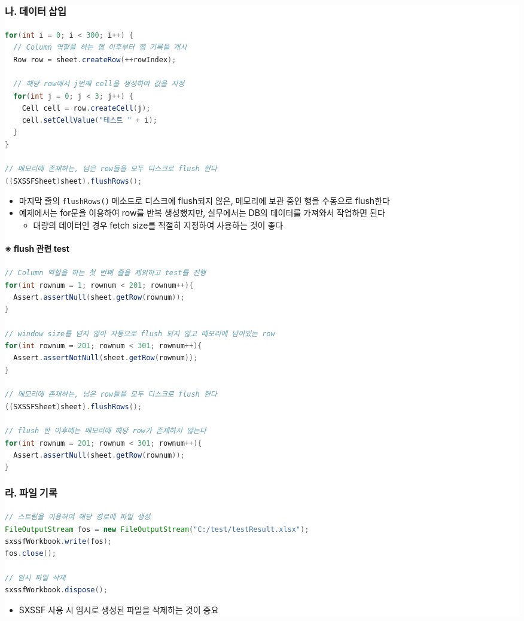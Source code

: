 ### 나. 데이터 삽입

```java
for(int i = 0; i < 300; i++) {
  // Column 역할을 하는 행 이후부터 행 기록을 개시
  Row row = sheet.createRow(++rowIndex);

  // 해당 row에서 j번째 cell을 생성하여 값을 지정
  for(int j = 0; j < 3; j++) {
    Cell cell = row.createCell(j);
    cell.setCellValue("테스트 " + i);
  }
}

// 메모리에 존재하는, 남은 row들을 모두 디스크로 flush 한다
((SXSSFSheet)sheet).flushRows();
```
- 마지막 줄의 `flushRows()` 메소드로 디스크에 flush되지 않은, 메모리에 보관 중인 행을 수동으로 flush한다
- 예제에서는 for문을 이용하여 row를 반복 생성했지만, 실무에서는 DB의 데이터를 가져와서 작업하면 된다
  - 대량의 데이터인 경우 fetch size를 적절히 지정하여 사용하는 것이 좋다


#### ※ flush 관련 test

```java
// Column 역할을 하는 첫 번째 줄을 제외하고 test를 진행
for(int rownum = 1; rownum < 201; rownum++){
  Assert.assertNull(sheet.getRow(rownum));
}

// window size를 넘지 않아 자동으로 flush 되지 않고 메모리에 남아있는 row
for(int rownum = 201; rownum < 301; rownum++){
  Assert.assertNotNull(sheet.getRow(rownum));
}

// 메모리에 존재하는, 남은 row들을 모두 디스크로 flush 한다
((SXSSFSheet)sheet).flushRows();

// flush 한 이후에는 메모리에 해당 row가 존재하지 않는다
for(int rownum = 201; rownum < 301; rownum++){
  Assert.assertNull(sheet.getRow(rownum));
}
```

### 라. 파일 기록
```java
// 스트림을 이용하여 해당 경로에 파일 생성
FileOutputStream fos = new FileOutputStream("C:/test/testResult.xlsx");
sxssfWorkbook.write(fos);
fos.close();

// 임시 파일 삭제
sxssfWorkbook.dispose();
```
- SXSSF 사용 시 임시로 생성된 파일을 삭제하는 것이 중요
